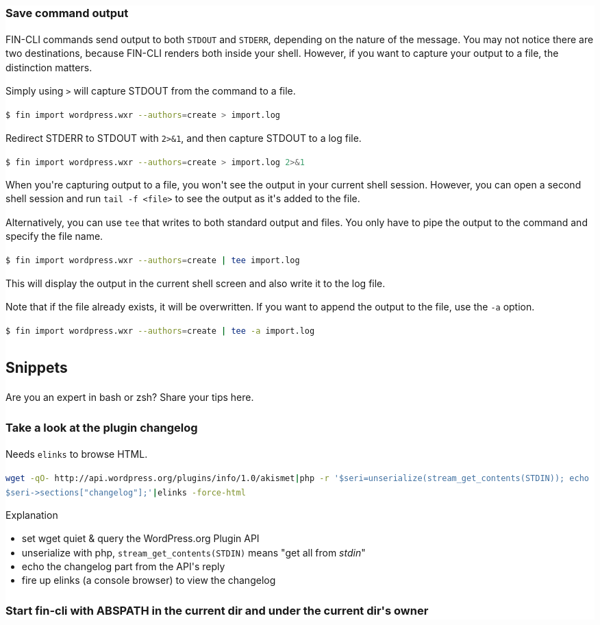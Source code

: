 ### Save command output

FIN-CLI commands send output to both `STDOUT` and `STDERR`, depending on the nature of the message. You may not notice there are two destinations, because FIN-CLI renders both inside your shell. However, if you want to capture your output to a file, the distinction matters.

Simply using `>` will capture STDOUT from the command to a file.

```bash
$ fin import wordpress.wxr --authors=create > import.log
```

Redirect STDERR to STDOUT with `2>&1`, and then capture STDOUT to a log file.

```bash
$ fin import wordpress.wxr --authors=create > import.log 2>&1
```

When you're capturing output to a file, you won't see the output in your current shell session. However, you can open a second shell session and run `tail -f <file>` to see the output as it's added to the file.

Alternatively, you can use `tee` that writes to both standard output and files. You only have to pipe the output to the command and specify the file name.

```bash
$ fin import wordpress.wxr --authors=create | tee import.log
```

This will display the output in the current shell screen and also write it to the log file.

Note that if the file already exists, it will be overwritten. If you want to append the output to the file, use the `-a` option.

```bash
$ fin import wordpress.wxr --authors=create | tee -a import.log
```

## Snippets

Are you an expert in bash or zsh? Share your tips here.

### Take a look at the plugin changelog

Needs `elinks` to browse HTML.

```bash
wget -qO- http://api.wordpress.org/plugins/info/1.0/akismet|php -r '$seri=unserialize(stream_get_contents(STDIN)); echo $seri->sections["changelog"];'|elinks -force-html
```

Explanation

- set wget quiet & query the WordPress.org Plugin API
- unserialize with php, `stream_get_contents(STDIN)` means "get all from *stdin*"
- echo the changelog part from the API's reply
- fire up elinks (a console browser) to view the changelog

### Start fin-cli with ABSPATH in the current dir and under the current dir's owner
